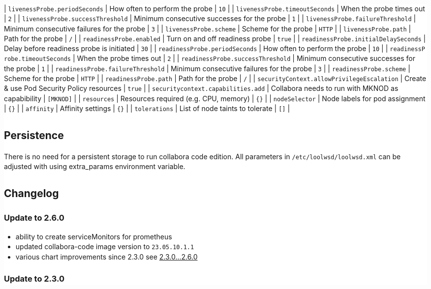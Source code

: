 | `livenessProbe.periodSeconds`              | How often to perform the probe                                                                      | `10`                                                 |
| `livenessProbe.timeoutSeconds`             | When the probe times out                                                                            | `2`                                                  |
| `livenessProbe.successThreshold`           | Minimum consecutive successes for the probe                                                         | `1`                                                  |
| `livenessProbe.failureThreshold`           | Minimum consecutive failures for the probe                                                          | `3`                                                  |
| `livenessProbe.scheme`                     | Scheme for the probe                                                                                | `HTTP`                                               |
| `livenessProbe.path`                       | Path for the probe                                                                                  | `/`                                                  |
| `readinessProbe.enabled`                   | Turn on and off readiness probe                                                                     | `true`                                               |
| `readinessProbe.initialDelaySeconds`       | Delay before readiness probe is initiated                                                           | `30`                                                 |
| `readinessProbe.periodSeconds`             | How often to perform the probe                                                                      | `10`                                                 |
| `readinessProbe.timeoutSeconds`            | When the probe times out                                                                            | `2`                                                  |
| `readinessProbe.successThreshold`          | Minimum consecutive successes for the probe                                                         | `1`                                                  |
| `readinessProbe.failureThreshold`          | Minimum consecutive failures for the probe                                                          | `3`                                                  |
| `readinessProbe.scheme`                    | Scheme for the probe                                                                                | `HTTP`                                               |
| `readinessProbe.path`                      | Path for the probe                                                                                  | `/`                                                  |
| `securityContext.allowPrivilegeEscalation` | Create & use Pod Security Policy resources                                                          | `true`                                               |
| `securitycontext.capabilities.add`         | Collabora needs to run with MKNOD as capabibility                                                   | `[MKNOD]`                                            |
| `resources`                                | Resources required (e.g. CPU, memory)                                                               | `{}`                                                 |
| `nodeSelector`                             | Node labels for pod assignment                                                                      | `{}`                                                 |
| `affinity`                                 | Affinity settings                                                                                   | `{}`                                                 |
| `tolerations`                              | List of node taints to tolerate                                                                     | `[]`                                                 |


## Persistence

There is no need for a persistent storage to run collabora code edition. All parameters in `/etc/loolwsd/loolwsd.xml` can be adjusted with using extra_params environment variable.

## Changelog

### Update to 2.6.0

* ability to create serviceMonitors for prometheus
* updated collabora-code image version to `23.05.10.1.1`
* various chart improvements since 2.3.0 see [2.3.0...2.6.0](https://github.com/chrisingenhaag/helm/compare/collabora-code-2.3.0...collabora-code-2.6.0)

### Update to 2.3.0
